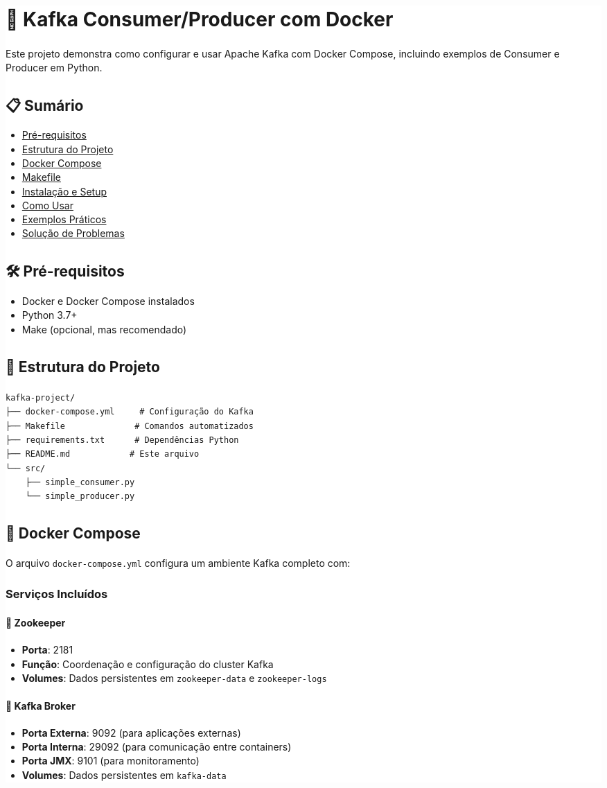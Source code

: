 # 🚀 Kafka Consumer/Producer com Docker

Este projeto demonstra como configurar e usar Apache Kafka com Docker Compose, incluindo exemplos de Consumer e Producer em Python.

## 📋 Sumário

- [Pré-requisitos](#-pré-requisitos)
- [Estrutura do Projeto](#-estrutura-do-projeto)
- [Docker Compose](#-docker-compose)
- [Makefile](#-makefile)
- [Instalação e Setup](#-instalação-e-setup)
- [Como Usar](#-como-usar)
- [Exemplos Práticos](#-exemplos-práticos)
- [Solução de Problemas](#-solução-de-problemas)

## 🛠 Pré-requisitos

- Docker e Docker Compose instalados
- Python 3.7+
- Make (opcional, mas recomendado)

## 📁 Estrutura do Projeto

```
kafka-project/
├── docker-compose.yml     # Configuração do Kafka
├── Makefile              # Comandos automatizados
├── requirements.txt      # Dependências Python
├── README.md            # Este arquivo
└── src/
    ├── simple_consumer.py
    └── simple_producer.py
```

## 🐳 Docker Compose

O arquivo `docker-compose.yml` configura um ambiente Kafka completo com:

### Serviços Incluídos

#### 🔧 Zookeeper
- **Porta**: 2181
- **Função**: Coordenação e configuração do cluster Kafka
- **Volumes**: Dados persistentes em `zookeeper-data` e `zookeeper-logs`

#### 📨 Kafka Broker
- **Porta Externa**: 9092 (para aplicações externas)
- **Porta Interna**: 29092 (para comunicação entre containers)
- **Porta JMX**: 9101 (para monitoramento)
- **Volumes**: Dados persistentes em `kafka-data`
